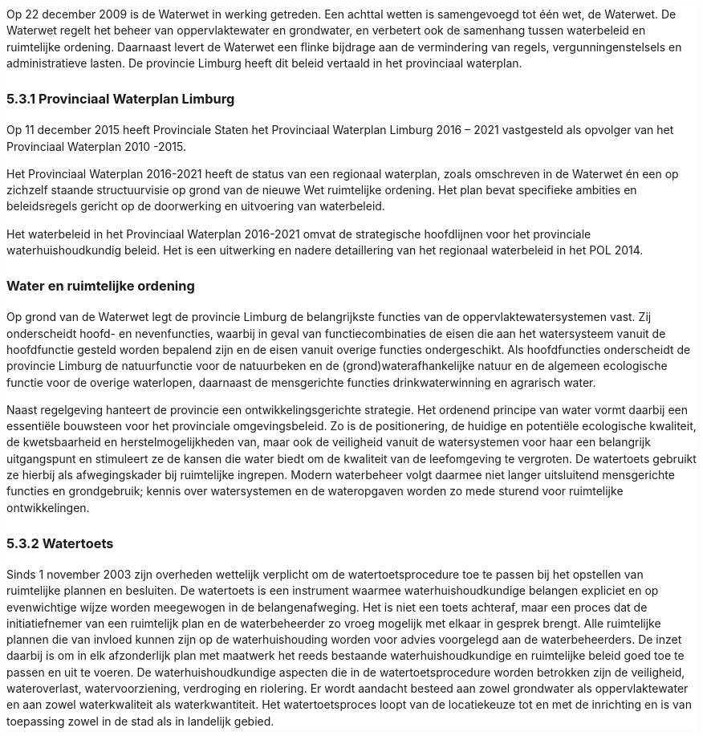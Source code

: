 Op 22 december 2009 is de Waterwet in werking getreden. Een achttal wetten is samengevoegd tot één wet, de Waterwet. De Waterwet regelt het beheer van oppervlaktewater en grondwater, en verbetert ook de samenhang tussen waterbeleid en ruimtelijke ordening. Daarnaast levert de Waterwet een flinke bijdrage aan de vermindering van regels, vergunningenstelsels en administratieve lasten. De provincie Limburg heeft dit beleid vertaald in het provinciaal waterplan.

### **5.3.1 Provinciaal Waterplan Limburg**

Op 11 december 2015 heeft Provinciale Staten het Provinciaal Waterplan Limburg 2016 – 2021 vastgesteld als opvolger van het Provinciaal Waterplan 2010 -2015.

Het Provinciaal Waterplan 2016-2021 heeft de status van een regionaal waterplan, zoals omschreven in de Waterwet én een op zichzelf staande structuurvisie op grond van de nieuwe Wet ruimtelijke ordening. Het plan bevat specifieke ambities en beleidsregels gericht op de doorwerking en uitvoering van waterbeleid.

Het waterbeleid in het Provinciaal Waterplan 2016-2021 omvat de strategische hoofdlijnen voor het provinciale waterhuishoudkundig beleid. Het is een uitwerking en nadere detaillering van het regionaal waterbeleid in het POL 2014.

### **Water en ruimtelijke ordening**

Op grond van de Waterwet legt de provincie Limburg de belangrijkste functies van de oppervlaktewatersystemen vast. Zij onderscheidt hoofd- en nevenfuncties, waarbij in geval van functiecombinaties de eisen die aan het watersysteem vanuit de hoofdfunctie gesteld worden bepalend zijn en de eisen vanuit overige functies ondergeschikt. Als hoofdfuncties onderscheidt de provincie Limburg de natuurfunctie voor de natuurbeken en de (grond)waterafhankelijke natuur en de algemeen ecologische functie voor de overige waterlopen, daarnaast de mensgerichte functies drinkwaterwinning en agrarisch water.

Naast regelgeving hanteert de provincie een ontwikkelingsgerichte strategie. Het ordenend principe van water vormt daarbij een essentiële bouwsteen voor het provinciale omgevingsbeleid. Zo is de positionering, de huidige en potentiële ecologische kwaliteit, de kwetsbaarheid en herstelmogelijkheden van, maar ook de veiligheid vanuit de watersystemen voor haar een belangrijk uitgangspunt en stimuleert ze de kansen die water biedt om de kwaliteit van de leefomgeving te vergroten. De watertoets gebruikt ze hierbij als afwegingskader bij ruimtelijke ingrepen. Modern waterbeheer volgt daarmee niet langer uitsluitend mensgerichte functies en grondgebruik; kennis over watersystemen en de wateropgaven worden zo mede sturend voor ruimtelijke ontwikkelingen.

### **5.3.2 Watertoets**

Sinds 1 november 2003 zijn overheden wettelijk verplicht om de watertoetsprocedure toe te passen bij het opstellen van ruimtelijke plannen en besluiten. De watertoets is een instrument waarmee waterhuishoudkundige belangen expliciet en op evenwichtige wijze worden meegewogen in de belangenafweging. Het is niet een toets achteraf, maar een proces dat de initiatiefnemer van een ruimtelijk plan en de waterbeheerder zo vroeg mogelijk met elkaar in gesprek brengt. Alle ruimtelijke plannen die van invloed kunnen zijn op de waterhuishouding worden voor advies voorgelegd aan de waterbeheerders. De inzet daarbij is om in elk afzonderlijk plan met maatwerk het reeds bestaande waterhuishoudkundige en ruimtelijke beleid goed toe te passen en uit te voeren. De waterhuishoudkundige aspecten die in de watertoetsprocedure worden betrokken zijn de veiligheid, wateroverlast, watervoorziening, verdroging en riolering. Er wordt aandacht besteed aan zowel grondwater als oppervlaktewater en aan zowel waterkwaliteit als waterkwantiteit. Het watertoetsproces loopt van de locatiekeuze tot en met de inrichting en is van toepassing zowel in de stad als in landelijk gebied.
